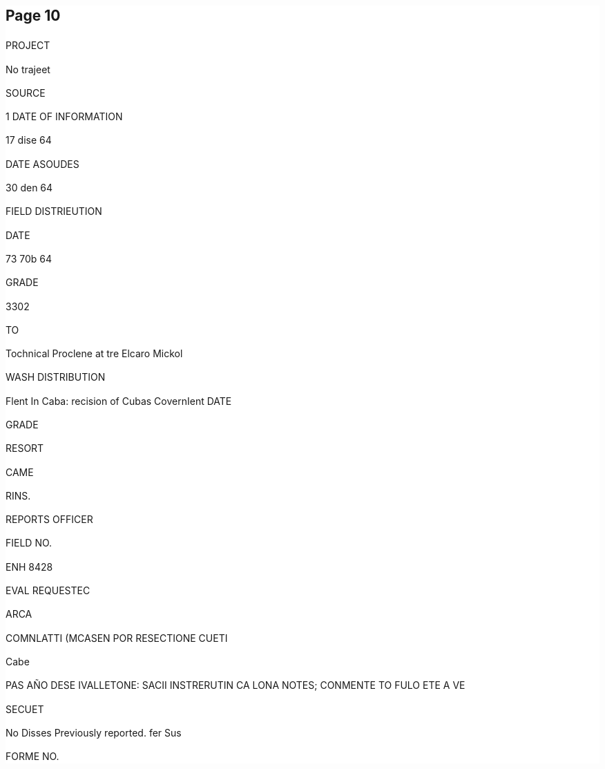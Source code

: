 
## Page 10

PROJECT

No trajeet

SOURCE

1 DATE OF INFORMATION

17 dise 64

DATE ASOUDES

30 den 64

FIELD DISTRIEUTION

DATE

73 70b 64

GRADE

3302

TO

Tochnical Proclene at tre Elcaro Mickol

WASH DISTRIBUTION

Flent In Caba: recision of Cubas CovernIent DATE

GRADE

RESORT

CAME

RINS.

REPORTS OFFICER

FIELD NO.

ENH 8428

EVAL REQUESTEC

ARCA

COMNLATTI (MCASEN POR RESECTIONE CUETI

Cabe

PAS AÑO DESE IVALLETONE: SACII INSTRERUTIN CA LONA NOTES; CONMENTE TO FULO ETE A VE

SECUET

No Disses Previously reported. fer Sus

FORME NO.
